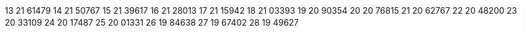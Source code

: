 </tr>
<tr>
<td>13</td>
<td>21 61479</td>
</tr>
<tr>
<td>14</td>
<td>21 50767</td>
</tr>
<tr>
<td>15</td>
<td>21 39617</td>
</tr>
<tr>
<td>16</td>
<td>21 28013</td>
</tr>
<tr>
<td>17</td>
<td>21 15942</td>
</tr>
<tr>
<td>18</td>
<td>21 03393</td>
</tr>
<tr>
<td>19</td>
<td>20 90354</td>
</tr>
<tr>
<td>20</td>
<td>20 76815</td>
</tr>
<tr>
<td>21</td>
<td>20 62767</td>
</tr>
<tr>
<td>22</td>
<td>20 48200</td>
</tr>
<tr>
<td>23</td>
<td>20 33109</td>
</tr>
<tr>
<td>24</td>
<td>20 17487</td>
</tr>
<tr>
<td>25</td>
<td>20 01331</td>
</tr>
<tr>
<td>26</td>
<td>19 84638</td>
</tr>
<tr>
<td>27</td>
<td>19 67402</td>
</tr>
<tr>
<td>28</td>
<td>19 49627</td>